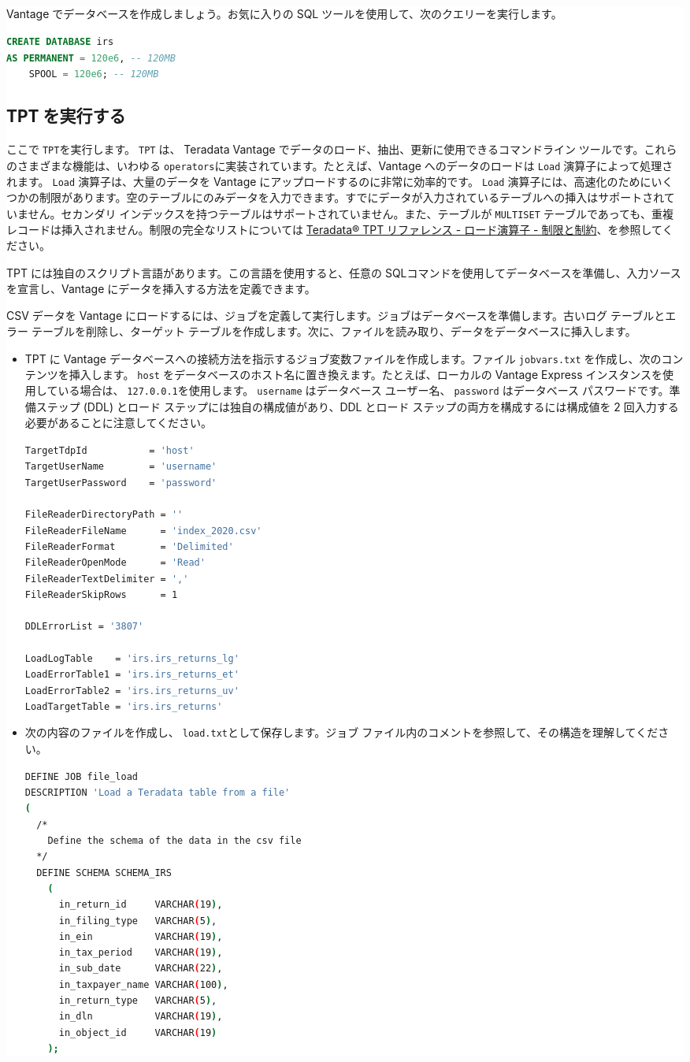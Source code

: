 Vantage でデータベースを作成しましょう。お気に入りの SQL ツールを使用して、次のクエリーを実行します。

``` sql
CREATE DATABASE irs
AS PERMANENT = 120e6, -- 120MB
    SPOOL = 120e6; -- 120MB
```

## TPT を実行する

ここで `TPT`を実行します。 `TPT` は、 Teradata Vantage でデータのロード、抽出、更新に使用できるコマンドライン ツールです。これらのさまざまな機能は、いわゆる `operators`に実装されています。たとえば、Vantage へのデータのロードは `Load` 演算子によって処理されます。 `Load` 演算子は、大量のデータを Vantage にアップロードするのに非常に効率的です。 `Load` 演算子には、高速化のためにいくつかの制限があります。空のテーブルにのみデータを入力できます。すでにデータが入力されているテーブルへの挿入はサポートされていません。セカンダリ インデックスを持つテーブルはサポートされていません。また、テーブルが `MULTISET` テーブルであっても、重複レコードは挿入されません。制限の完全なリストについては [Teradata® TPT リファレンス - ロード演算子 - 制限と制約](https://docs.teradata.com/r/Teradata-Parallel-Transporter-Reference/February-2022/Load-Operator/Usage-Notes/Normalized-Tables/Restrictions-and-Limitations)、を参照してください。

TPT には独自のスクリプト言語があります。この言語を使用すると、任意の SQLコマンドを使用してデータベースを準備し、入力ソースを宣言し、Vantage にデータを挿入する方法を定義できます。

CSV データを Vantage にロードするには、ジョブを定義して実行します。ジョブはデータベースを準備します。古いログ テーブルとエラー テーブルを削除し、ターゲット テーブルを作成します。次に、ファイルを読み取り、データをデータベースに挿入します。

* TPT に Vantage データベースへの接続方法を指示するジョブ変数ファイルを作成します。ファイル `jobvars.txt` を作成し、次のコンテンツを挿入します。 `host` をデータベースのホスト名に置き換えます。たとえば、ローカルの Vantage Express インスタンスを使用している場合は、 `127.0.0.1`を使用します。 `username` はデータベース ユーザー名、 `password` はデータベース パスワードです。準備ステップ (DDL) とロード ステップには独自の構成値があり、DDL とロード ステップの両方を構成するには構成値を 2 回入力する必要があることに注意してください。

    ``` bash , id="tpt_first_config", role="emits-gtm-events"
    TargetTdpId           = 'host'
    TargetUserName        = 'username'
    TargetUserPassword    = 'password'

    FileReaderDirectoryPath = ''
    FileReaderFileName      = 'index_2020.csv'
    FileReaderFormat        = 'Delimited'
    FileReaderOpenMode      = 'Read'
    FileReaderTextDelimiter = ','
    FileReaderSkipRows      = 1

    DDLErrorList = '3807'

    LoadLogTable    = 'irs.irs_returns_lg'
    LoadErrorTable1 = 'irs.irs_returns_et'
    LoadErrorTable2 = 'irs.irs_returns_uv'
    LoadTargetTable = 'irs.irs_returns'
    ```

* 次の内容のファイルを作成し、 `load.txt`として保存します。ジョブ ファイル内のコメントを参照して、その構造を理解してください。

    ``` bash
    DEFINE JOB file_load
    DESCRIPTION 'Load a Teradata table from a file'
    (
      /*
        Define the schema of the data in the csv file
      */
      DEFINE SCHEMA SCHEMA_IRS
        (
          in_return_id     VARCHAR(19),
          in_filing_type   VARCHAR(5),
          in_ein           VARCHAR(19),
          in_tax_period    VARCHAR(19),
          in_sub_date      VARCHAR(22),
          in_taxpayer_name VARCHAR(100),
          in_return_type   VARCHAR(5),
          in_dln           VARCHAR(19),
          in_object_id     VARCHAR(19)
        );
